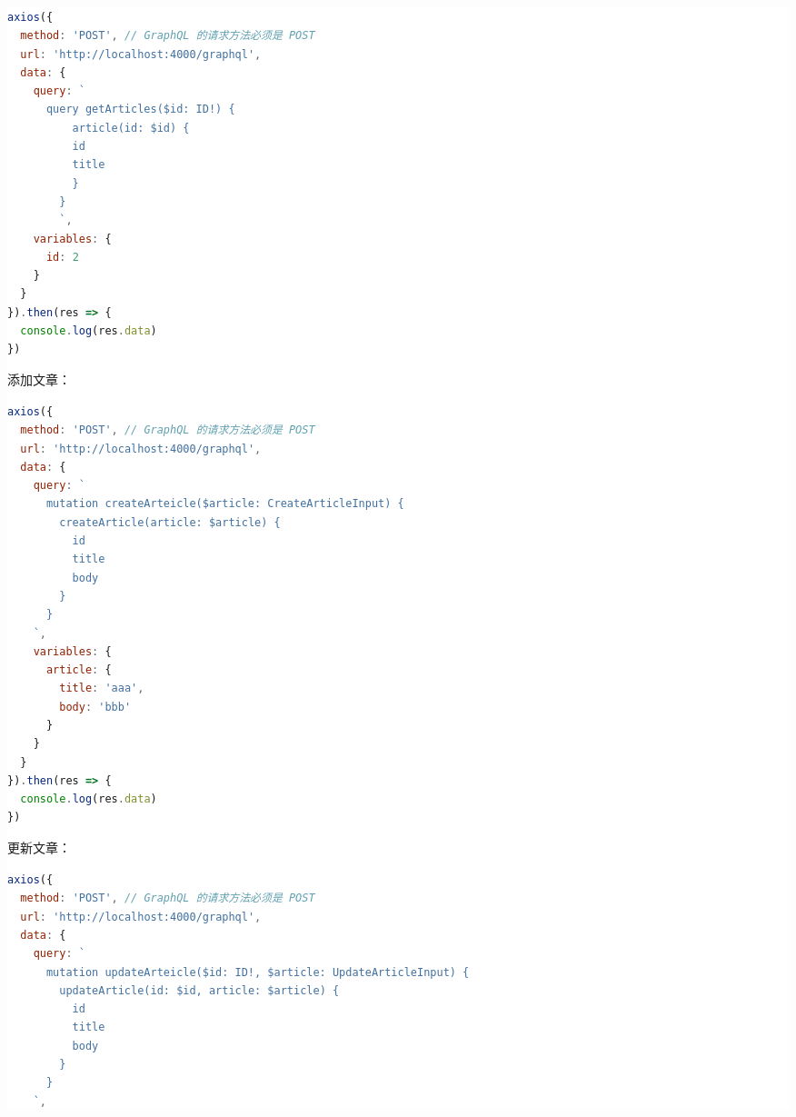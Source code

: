 ```js
axios({
  method: 'POST', // GraphQL 的请求方法必须是 POST
  url: 'http://localhost:4000/graphql',
  data: {
    query: `
      query getArticles($id: ID!) {
	      article(id: $id) {
	      id
	      title
	      }
	    }
		`,
    variables: {
      id: 2
    }
  }
}).then(res => {
  console.log(res.data)
})

```
添加文章：
```js
axios({
  method: 'POST', // GraphQL 的请求方法必须是 POST
  url: 'http://localhost:4000/graphql',
  data: {
    query: `
      mutation createArteicle($article: CreateArticleInput) {
        createArticle(article: $article) {
          id
          title
          body
        }
      }
    `,
    variables: {
      article: {
        title: 'aaa',
        body: 'bbb'
      }
    }
  }
}).then(res => {
  console.log(res.data)
})


```
更新文章：
```js
axios({
  method: 'POST', // GraphQL 的请求方法必须是 POST
  url: 'http://localhost:4000/graphql',
  data: {
    query: `
      mutation updateArteicle($id: ID!, $article: UpdateArticleInput) {
        updateArticle(id: $id, article: $article) {
          id
          title
          body
        }
      }
    `,
```